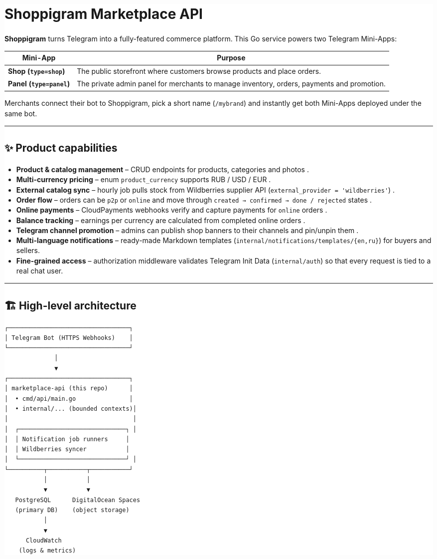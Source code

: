 # Shoppigram Marketplace API

**Shoppigram** turns Telegram into a fully-featured commerce platform.
This Go service powers two Telegram Mini-Apps:

| Mini-App                 | Purpose                                                                                    |
| ------------------------ | ------------------------------------------------------------------------------------------ |
| **Shop (`type=shop`)**   | The public storefront where customers browse products and place orders.                    |
| **Panel (`type=panel`)** | The private admin panel for merchants to manage inventory, orders, payments and promotion. |

Merchants connect their bot to Shoppigram, pick a short name (`/mybrand`) and instantly get both Mini-Apps deployed under the same bot.

---

## ✨ Product capabilities

* **Product & catalog management** – CRUD endpoints for products, categories and photos .
* **Multi-currency pricing** – enum `product_currency` supports RUB / USD / EUR .
* **External catalog sync** – hourly job pulls stock from Wildberries supplier API (`external_provider = 'wildberries'`) .
* **Order flow** – orders can be `p2p` or `online` and move through `created → confirmed → done / rejected` states .
* **Online payments** – CloudPayments webhooks verify and capture payments for `online` orders .
* **Balance tracking** – earnings per currency are calculated from completed online orders .
* **Telegram channel promotion** – admins can publish shop banners to their channels and pin/unpin them .
* **Multi-language notifications** – ready-made Markdown templates (`internal/notifications/templates/{en,ru}`) for buyers and sellers.
* **Fine-grained access** – authorization middleware validates Telegram Init Data (`internal/auth`) so that every request is tied to a real chat user.

---

## 🏗 High-level architecture

```
┌──────────────────────────────────┐
│ Telegram Bot (HTTPS Webhooks)    │
└──────────────────────────────────┘
              │
              ▼
┌──────────────────────────────────┐
│ marketplace-api (this repo)      │
│  • cmd/api/main.go               │
│  • internal/... (bounded contexts)│
│                                   │
│  ┌──────────────────────────────┐ │
│  │ Notification job runners     │
│  │ Wildberries syncer           │
│  └──────────────────────────────┘ │
└──────────┬───────────┬───────────┘
           │           │
           ▼           ▼
   PostgreSQL      DigitalOcean Spaces
   (primary DB)    (object storage)
           │
           ▼
      CloudWatch
    (logs & metrics)
```
